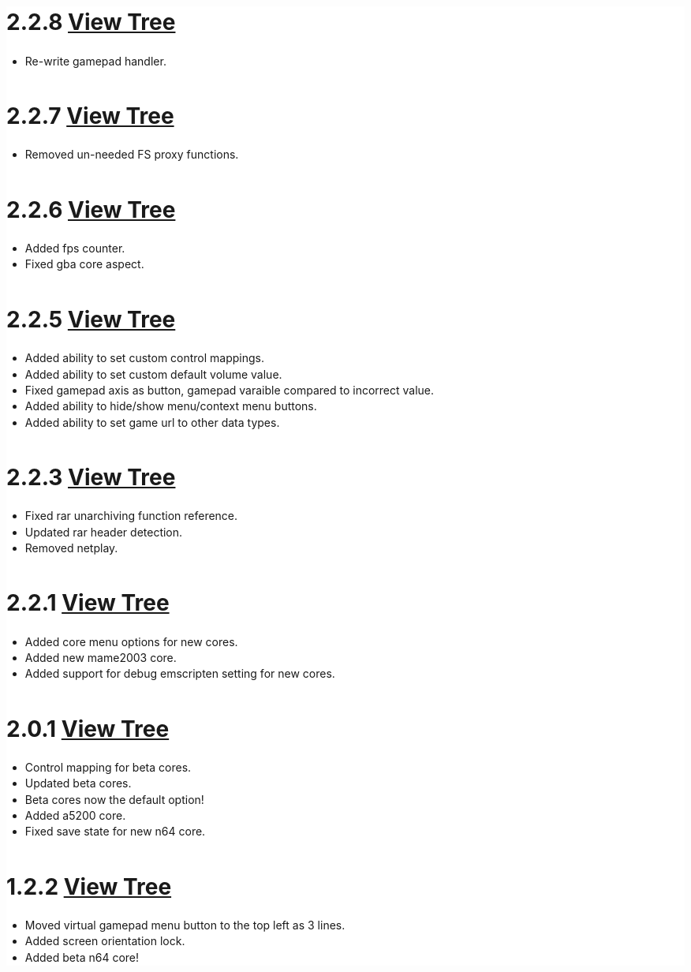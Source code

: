 # 2.2.8 [View Tree](https://github.com/ethanaobrien/emulatorjs/tree/9860d662d02b56417044cca11937448041d9cf43)
- Re-write gamepad handler.

# 2.2.7 [View Tree](https://github.com/ethanaobrien/emulatorjs/tree/c03d18990b6536c1503bba2c640dbc13db982bb3)
- Removed un-needed FS proxy functions.

# 2.2.6 [View Tree](https://github.com/ethanaobrien/emulatorjs/tree/fd71b5dfc2bd44d8e1f0e7c6c7b3ee1a1127a696)
- Added fps counter.
- Fixed gba core aspect.

# 2.2.5 [View Tree](https://github.com/ethanaobrien/emulatorjs/tree/4b444ec23918149a6052807d778af82f79883c01)
- Added ability to set custom control mappings.
- Added ability to set custom default volume value.
- Fixed gamepad axis as button, gamepad varaible compared to incorrect value.
- Added ability to hide/show menu/context menu buttons.
- Added ability to set game url to other data types.

# 2.2.3 [View Tree](https://github.com/ethanaobrien/emulatorjs/tree/41eed05677b4927bd114613040bfe4572c92c4b4)
- Fixed rar unarchiving function reference.
- Updated rar header detection.
- Removed netplay.

# 2.2.1 [View Tree](https://github.com/ethanaobrien/emulatorjs/tree/19980deb12c3f0790176db6fc7b8b2de4069bf4e)
- Added core menu options for new cores.
- Added new mame2003 core.
- Added support for debug emscripten setting for new cores.

# 2.0.1 [View Tree](https://github.com/ethanaobrien/emulatorjs/tree/a72222c39a793c4ff470ebb2b71c04829fee4b5e)
- Control mapping for beta cores.
- Updated beta cores.
- Beta cores now the default option!
- Added a5200 core.
- Fixed save state for new n64 core.

# 1.2.2 [View Tree](https://github.com/ethanaobrien/emulatorjs/tree/8ab7bb3f49da373ed5d291c5f72039bbabf2fbc8)
- Moved virtual gamepad menu button to the top left as 3 lines.
- Added screen orientation lock.
- Added beta n64 core!
